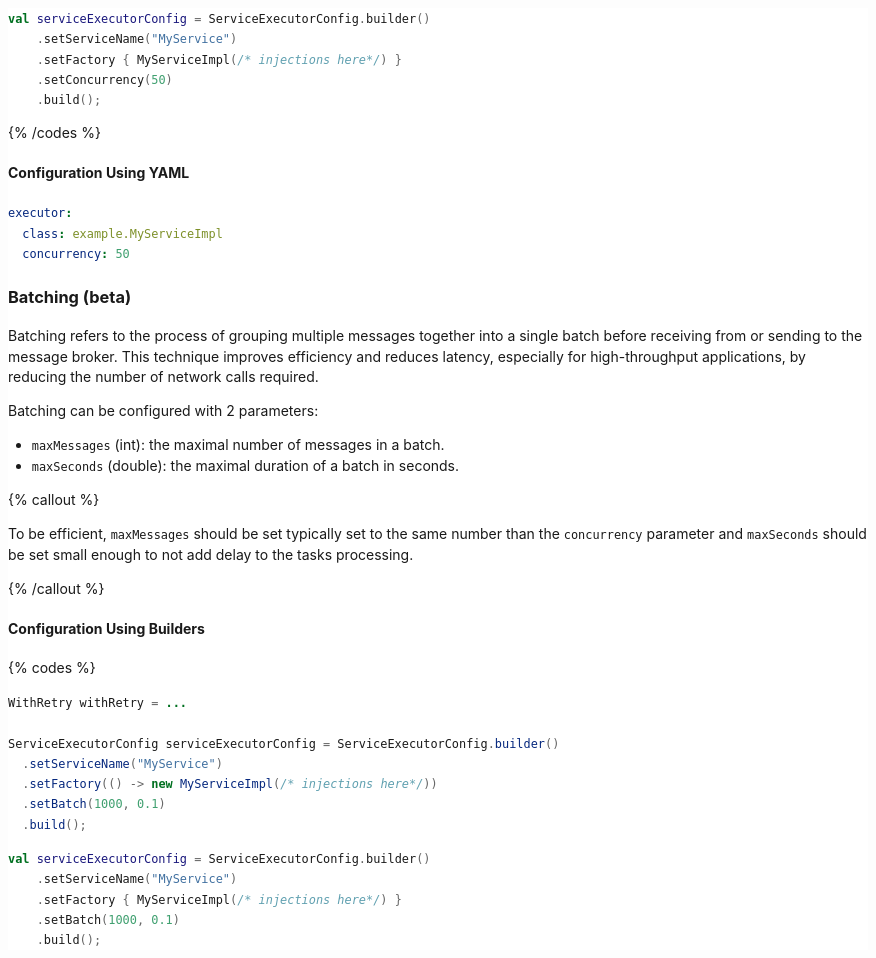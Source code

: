 ```kotlin
val serviceExecutorConfig = ServiceExecutorConfig.builder()
    .setServiceName("MyService")
    .setFactory { MyServiceImpl(/* injections here*/) }
    .setConcurrency(50)
    .build();
```

{% /codes %}

#### Configuration Using YAML

```yaml
executor:
  class: example.MyServiceImpl
  concurrency: 50
```

### Batching (beta)

Batching refers to the process of grouping multiple messages together into a single batch before receiving from or sending to the message broker. This technique improves efficiency and reduces latency, especially for high-throughput applications, by reducing the number of network calls required.

Batching can be configured with 2 parameters:

- `maxMessages` (int): the maximal number of messages in a batch.
- `maxSeconds` (double): the maximal duration of a batch in seconds.

{% callout  %}

To be efficient, `maxMessages` should be set typically set to the same number than the `concurrency` parameter and `maxSeconds` should be set small enough to not add delay to the tasks processing. 

{% /callout  %}

#### Configuration Using Builders

{% codes %}

```java
WithRetry withRetry = ...

ServiceExecutorConfig serviceExecutorConfig = ServiceExecutorConfig.builder()
  .setServiceName("MyService")
  .setFactory(() -> new MyServiceImpl(/* injections here*/))
  .setBatch(1000, 0.1)
  .build();
```

```kotlin
val serviceExecutorConfig = ServiceExecutorConfig.builder()
    .setServiceName("MyService")
    .setFactory { MyServiceImpl(/* injections here*/) }
    .setBatch(1000, 0.1)
    .build();
```

